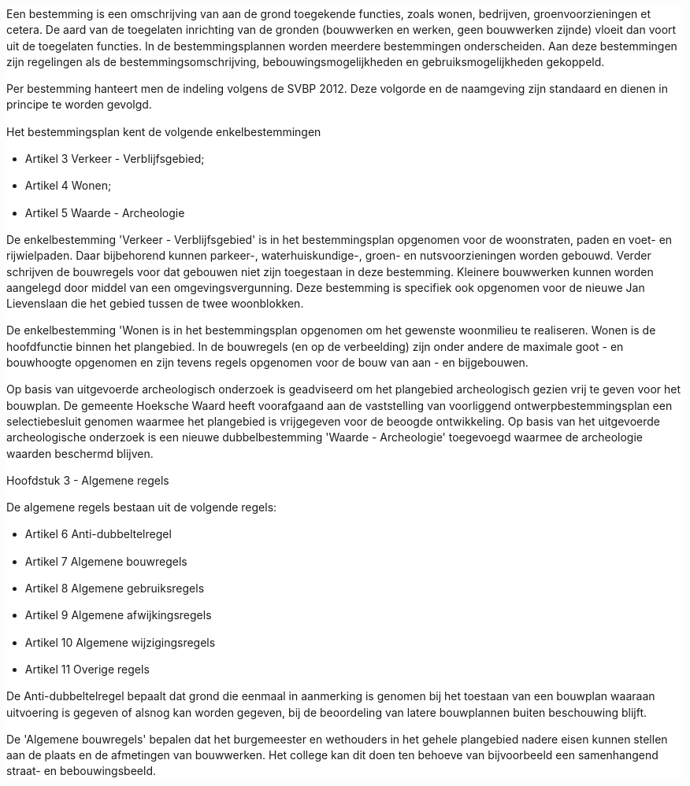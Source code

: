 Een bestemming is een omschrijving van aan de grond toegekende functies, zoals wonen, bedrijven, groenvoorzieningen et cetera. De aard van de toegelaten inrichting van de gronden (bouwwerken en werken, geen bouwwerken zijnde) vloeit dan voort uit de toegelaten functies. In de bestemmingsplannen worden meerdere bestemmingen onderscheiden. Aan deze bestemmingen zijn regelingen als de bestemmingsomschrijving, bebouwingsmogelijkheden en gebruiksmogelijkheden gekoppeld.

Per bestemming hanteert men de indeling volgens de SVBP 2012\. Deze volgorde en de naamgeving zijn standaard en dienen in principe te worden gevolgd.

Het bestemmingsplan kent de volgende enkelbestemmingen

* Artikel 3 Verkeer \- Verblijfsgebied;

* Artikel 4 Wonen;

* Artikel 5 Waarde \- Archeologie

De enkelbestemming 'Verkeer \- Verblijfsgebied' is in het bestemmingsplan opgenomen voor de woonstraten, paden en voet\- en rijwielpaden. Daar bijbehorend kunnen parkeer\-, waterhuiskundige\-, groen\- en nutsvoorzieningen worden gebouwd. Verder schrijven de bouwregels voor dat gebouwen niet zijn toegestaan in deze bestemming. Kleinere bouwwerken kunnen worden aangelegd door middel van een omgevingsvergunning. Deze bestemming is specifiek ook opgenomen voor de nieuwe Jan Lievenslaan die het gebied tussen de twee woonblokken.

De enkelbestemming 'Wonen is in het bestemmingsplan opgenomen om het gewenste woonmilieu te realiseren. Wonen is de hoofdfunctie binnen het plangebied. In de bouwregels (en op de verbeelding) zijn onder andere de maximale goot \- en bouwhoogte opgenomen en zijn tevens regels opgenomen voor de bouw van aan \- en bijgebouwen.

Op basis van uitgevoerde archeologisch onderzoek is geadviseerd om het plangebied archeologisch gezien vrij te geven voor het bouwplan. De gemeente Hoeksche Waard heeft voorafgaand aan de vaststelling van voorliggend ontwerpbestemmingsplan een selectiebesluit genomen waarmee het plangebied is vrijgegeven voor de beoogde ontwikkeling. Op basis van het uitgevoerde archeologische onderzoek is een nieuwe dubbelbestemming 'Waarde \- Archeologie' toegevoegd waarmee de archeologie waarden beschermd blijven.

Hoofdstuk 3 \- Algemene regels

De algemene regels bestaan uit de volgende regels:

* Artikel 6 Anti\-dubbeltelregel

* Artikel 7 Algemene bouwregels

* Artikel 8 Algemene gebruiksregels

* Artikel 9 Algemene afwijkingsregels

* Artikel 10 Algemene wijzigingsregels

* Artikel 11 Overige regels

De Anti\-dubbeltelregel bepaalt dat grond die eenmaal in aanmerking is genomen bij het toestaan van een bouwplan waaraan uitvoering is gegeven of alsnog kan worden gegeven, bij de beoordeling van latere bouwplannen buiten beschouwing blijft.

De 'Algemene bouwregels' bepalen dat het burgemeester en wethouders in het gehele plangebied nadere eisen kunnen stellen aan de plaats en de afmetingen van bouwwerken. Het college kan dit doen ten behoeve van bijvoorbeeld een samenhangend straat\- en bebouwingsbeeld.
